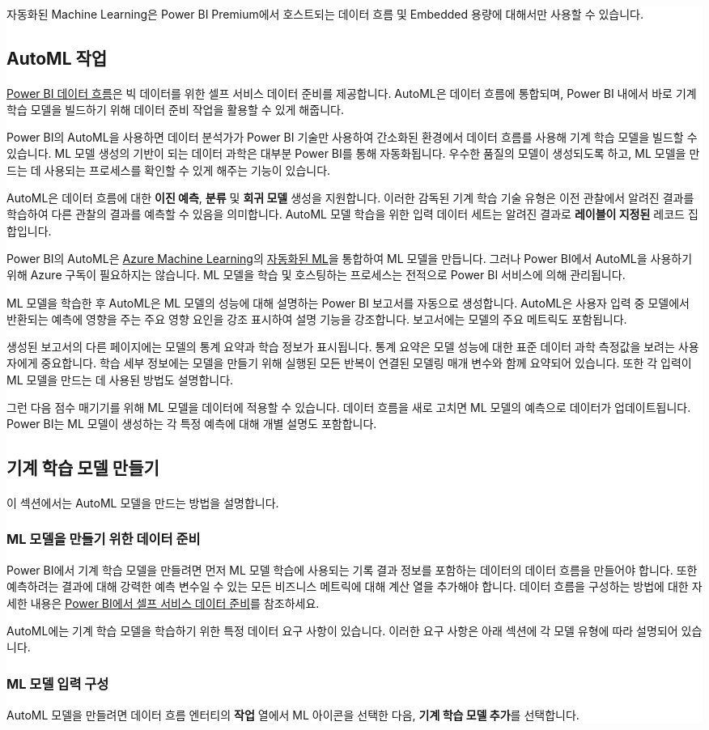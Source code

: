 자동화된 Machine Learning은 Power BI Premium에서 호스트되는 데이터 흐름 및 Embedded 용량에 대해서만 사용할 수 있습니다.

## <a name="working-with-automl"></a>AutoML 작업

[Power BI 데이터 흐름](service-dataflows-overview.md)은 빅 데이터를 위한 셀프 서비스 데이터 준비를 제공합니다. AutoML은 데이터 흐름에 통합되며, Power BI 내에서 바로 기계 학습 모델을 빌드하기 위해 데이터 준비 작업을 활용할 수 있게 해줍니다.

Power BI의 AutoML을 사용하면 데이터 분석가가 Power BI 기술만 사용하여 간소화된 환경에서 데이터 흐름를 사용해 기계 학습 모델을 빌드할 수 있습니다. ML 모델 생성의 기반이 되는 데이터 과학은 대부분 Power BI를 통해 자동화됩니다. 우수한 품질의 모델이 생성되도록 하고, ML 모델을 만드는 데 사용되는 프로세스를 확인할 수 있게 해주는 기능이 있습니다.

AutoML은 데이터 흐름에 대한 **이진 예측**, **분류** 및 **회귀 모델** 생성을 지원합니다. 이러한 감독된 기계 학습 기술 유형은 이전 관찰에서 알려진 결과를 학습하여 다른 관찰의 결과를 예측할 수 있음을 의미합니다. AutoML 모델 학습을 위한 입력 데이터 세트는 알려진 결과로 **레이블이 지정된** 레코드 집합입니다.

Power BI의 AutoML은 [Azure Machine Learning](https://docs.microsoft.com/azure/machine-learning/service/overview-what-is-azure-ml)의 [자동화된 ML](https://docs.microsoft.com/azure/machine-learning/service/concept-automated-ml)을 통합하여 ML 모델을 만듭니다. 그러나 Power BI에서 AutoML을 사용하기 위해 Azure 구독이 필요하지는 않습니다. ML 모델을 학습 및 호스팅하는 프로세스는 전적으로 Power BI 서비스에 의해 관리됩니다.

ML 모델을 학습한 후 AutoML은 ML 모델의 성능에 대해 설명하는 Power BI 보고서를 자동으로 생성합니다. AutoML은 사용자 입력 중 모델에서 반환되는 예측에 영향을 주는 주요 영향 요인을 강조 표시하여 설명 기능을 강조합니다. 보고서에는 모델의 주요 메트릭도 포함됩니다.

생성된 보고서의 다른 페이지에는 모델의 통계 요약과 학습 정보가 표시됩니다. 통계 요약은 모델 성능에 대한 표준 데이터 과학 측정값을 보려는 사용자에게 중요합니다. 학습 세부 정보에는 모델을 만들기 위해 실행된 모든 반복이 연결된 모델링 매개 변수와 함께 요약되어 있습니다. 또한 각 입력이 ML 모델을 만드는 데 사용된 방법도 설명합니다.

그런 다음 점수 매기기를 위해 ML 모델을 데이터에 적용할 수 있습니다. 데이터 흐름을 새로 고치면 ML 모델의 예측으로 데이터가 업데이트됩니다. Power BI는 ML 모델이 생성하는 각 특정 예측에 대해 개별 설명도 포함합니다.

## <a name="creating-a-machine-learning-model"></a>기계 학습 모델 만들기

이 섹션에서는 AutoML 모델을 만드는 방법을 설명합니다.

### <a name="data-prep-for-creating-an-ml-model"></a>ML 모델을 만들기 위한 데이터 준비

Power BI에서 기계 학습 모델을 만들려면 먼저 ML 모델 학습에 사용되는 기록 결과 정보를 포함하는 데이터의 데이터 흐름을 만들어야 합니다. 또한 예측하려는 결과에 대해 강력한 예측 변수일 수 있는 모든 비즈니스 메트릭에 대해 계산 열을 추가해야 합니다. 데이터 흐름을 구성하는 방법에 대한 자세한 내용은 [Power BI에서 셀프 서비스 데이터 준비](service-dataflows-overview.md)를 참조하세요.

AutoML에는 기계 학습 모델을 학습하기 위한 특정 데이터 요구 사항이 있습니다. 이러한 요구 사항은 아래 섹션에 각 모델 유형에 따라 설명되어 있습니다.

### <a name="configuring-the-ml-model-inputs"></a>ML 모델 입력 구성

AutoML 모델을 만들려면 데이터 흐름 엔터티의 **작업** 열에서 ML 아이콘을 선택한 다음, **기계 학습 모델 추가**를 선택합니다.
